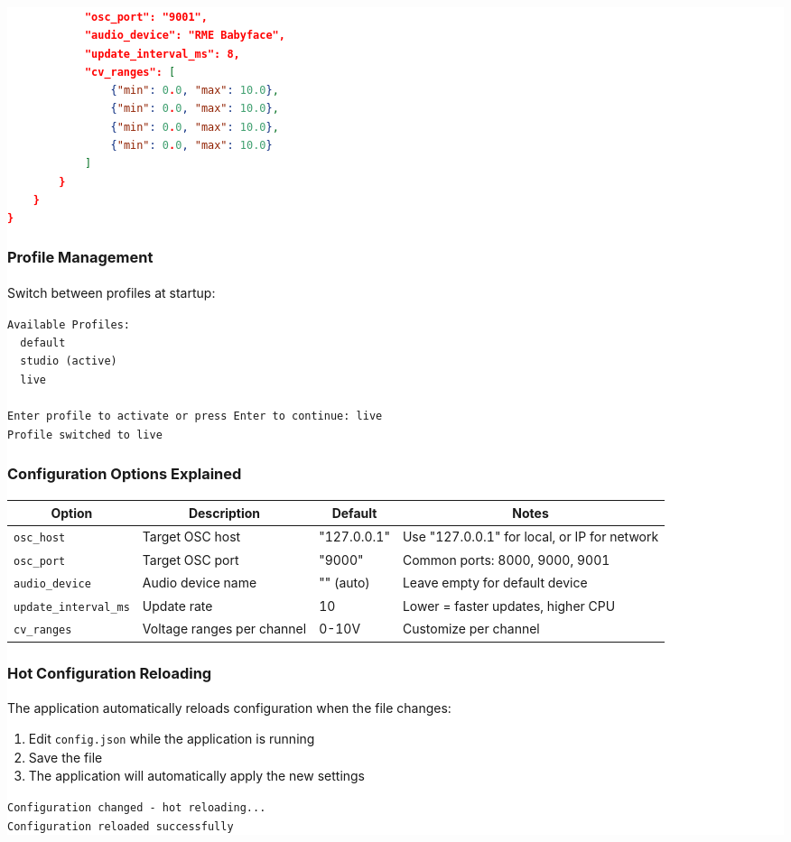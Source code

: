 ```json
            "osc_port": "9001",
            "audio_device": "RME Babyface",
            "update_interval_ms": 8,
            "cv_ranges": [
                {"min": 0.0, "max": 10.0},
                {"min": 0.0, "max": 10.0},
                {"min": 0.0, "max": 10.0},
                {"min": 0.0, "max": 10.0}
            ]
        }
    }
}
```

### Profile Management

Switch between profiles at startup:
```
Available Profiles:
  default
  studio (active)
  live

Enter profile to activate or press Enter to continue: live
Profile switched to live
```

### Configuration Options Explained

| Option | Description | Default | Notes |
|--------|-------------|---------|-------|
| `osc_host` | Target OSC host | "127.0.0.1" | Use "127.0.0.1" for local, or IP for network |
| `osc_port` | Target OSC port | "9000" | Common ports: 8000, 9000, 9001 |
| `audio_device` | Audio device name | "" (auto) | Leave empty for default device |
| `update_interval_ms` | Update rate | 10 | Lower = faster updates, higher CPU |
| `cv_ranges` | Voltage ranges per channel | 0-10V | Customize per channel |

### Hot Configuration Reloading

The application automatically reloads configuration when the file changes:

1. Edit `config.json` while the application is running
2. Save the file
3. The application will automatically apply the new settings

```
Configuration changed - hot reloading...
Configuration reloaded successfully
```
